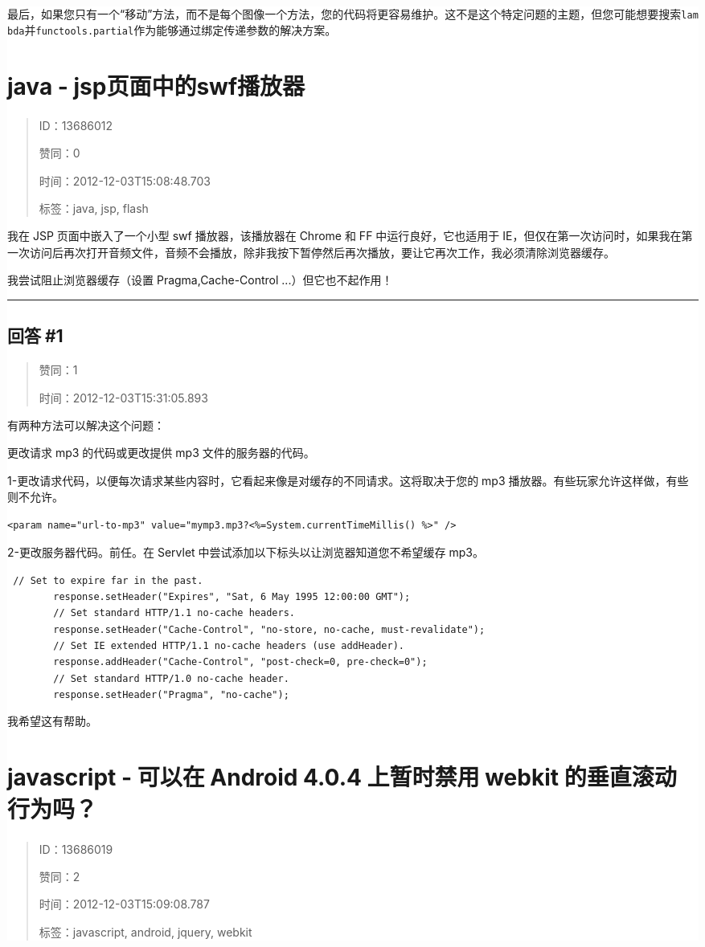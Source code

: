 最后，如果您只有一个“移动”方法，而不是每个图像一个方法，您的代码将更容易维护。这不是这个特定问题的主题，但您可能想要搜索`lambda`并`functools.partial`作为能够通过绑定传递参数的解决方案。

# java - jsp页面中的swf播放器

> ID：13686012
> 
> 赞同：0
> 
> 时间：2012-12-03T15:08:48.703
> 
> 标签：java, jsp, flash

我在 JSP 页面中嵌入了一个小型 swf 播放器，该播放器在 Chrome 和 FF 中运行良好，它也适用于 IE，但仅在第一次访问时，如果我在第一次访问后再次打开音频文件，音频不会播放，除非我按下暂停然后再次播放，要让它再次工作，我必须清除浏览器缓存。

我尝试阻止浏览器缓存（设置 Pragma,Cache-Control ...）但它也不起作用！

* * *

## 回答 #1

> 赞同：1
> 
> 时间：2012-12-03T15:31:05.893

有两种方法可以解决这个问题：

更改请求 mp3 的代码或更改提供 mp3 文件的服务器的代码。

1-更改请求代码，以便每次请求某些内容时，它看起来像是对缓存的不同请求。这将取决于您的 mp3 播放器。有些玩家允许这样做，有些则不允许。

```
<param name="url-to-mp3" value="mymp3.mp3?<%=System.currentTimeMillis() %>" /> 
```

2-更改服务器代码。前任。在 Servlet 中尝试添加以下标头以让浏览器知道您不希望缓存 mp3。

```
 // Set to expire far in the past.
        response.setHeader("Expires", "Sat, 6 May 1995 12:00:00 GMT");
        // Set standard HTTP/1.1 no-cache headers.
        response.setHeader("Cache-Control", "no-store, no-cache, must-revalidate");
        // Set IE extended HTTP/1.1 no-cache headers (use addHeader).
        response.addHeader("Cache-Control", "post-check=0, pre-check=0");
        // Set standard HTTP/1.0 no-cache header.
        response.setHeader("Pragma", "no-cache"); 
```

我希望这有帮助。

# javascript - 可以在 Android 4.0.4 上暂时禁用 webkit 的垂直滚动行为吗？

> ID：13686019
> 
> 赞同：2
> 
> 时间：2012-12-03T15:09:08.787
> 
> 标签：javascript, android, jquery, webkit
